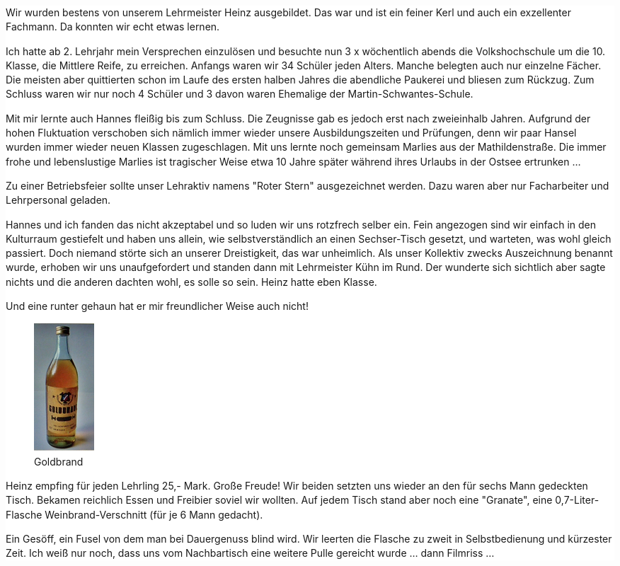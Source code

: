 Wir wurden bestens von unserem Lehrmeister Heinz ausgebildet. Das war und ist
ein feiner Kerl und auch ein exzellenter Fachmann. Da konnten wir echt etwas
lernen.

Ich hatte ab 2. Lehrjahr mein Versprechen einzulösen und besuchte nun 3 x
wöchentlich abends die Volkshochschule um die 10. Klasse, die Mittlere Reife,
zu erreichen. Anfangs waren wir 34 Schüler jeden Alters. Manche belegten auch
nur einzelne Fächer. Die meisten aber quittierten schon im Laufe des ersten
halben Jahres die abendliche Paukerei und bliesen zum Rückzug. Zum Schluss
waren wir nur noch 4 Schüler und 3 davon waren Ehemalige der
Martin-Schwantes-Schule.

Mit mir lernte auch Hannes fleißig bis zum Schluss. Die Zeugnisse gab es
jedoch erst nach zweieinhalb Jahren. Aufgrund der hohen Fluktuation verschoben
sich nämlich immer wieder unsere Ausbildungszeiten und Prüfungen, denn wir
paar Hansel wurden immer wieder neuen Klassen zugeschlagen. Mit uns lernte
noch gemeinsam Marlies aus der Mathildenstraße. Die immer frohe und
lebenslustige Marlies ist tragischer Weise etwa 10 Jahre später während ihres
Urlaubs in der Ostsee ertrunken …

Zu einer Betriebsfeier sollte unser Lehraktiv namens "Roter Stern"
ausgezeichnet werden. Dazu waren aber nur Facharbeiter und Lehrpersonal
geladen.

Hannes und ich fanden das nicht akzeptabel und so luden wir uns rotzfrech
selber ein. Fein angezogen sind wir einfach in den Kulturraum gestiefelt und
haben uns allein, wie selbstverständlich an einen Sechser-Tisch gesetzt, und
warteten, was wohl gleich passiert. Doch niemand störte sich an unserer
Dreistigkeit, das war unheimlich. Als unser Kollektiv zwecks Auszeichnung
benannt wurde, erhoben wir uns unaufgefordert und standen dann mit Lehrmeister
Kühn im Rund. Der wunderte sich sichtlich aber sagte nichts und die anderen
dachten wohl, es solle so sein. Heinz hatte eben Klasse.

Und eine runter gehaun hat er mir freundlicher Weise auch nicht!

<figure class="right"><a href="/bilder/144.jpg" title="Klicken f&uuml;r Grossansicht" rel="facebox"><img title="Goldbrand" src="/bilder/thumb-144.png"></a><figcaption>Goldbrand</figcaption></figure>
 Heinz empfing für jeden Lehrling 25,- Mark. Große Freude! Wir beiden
setzten uns wieder an den für sechs Mann gedeckten Tisch. Bekamen reichlich
Essen und Freibier soviel wir wollten. Auf jedem Tisch stand aber noch eine
"Granate", eine 0,7-Liter-Flasche Weinbrand-Verschnitt (für je 6 Mann
gedacht).

Ein Gesöff, ein Fusel von dem man bei Dauergenuss blind wird. Wir leerten die
Flasche zu zweit in Selbstbedienung und kürzester Zeit. Ich weiß nur noch,
dass uns vom Nachbartisch eine weitere Pulle gereicht wurde … dann Filmriss …
